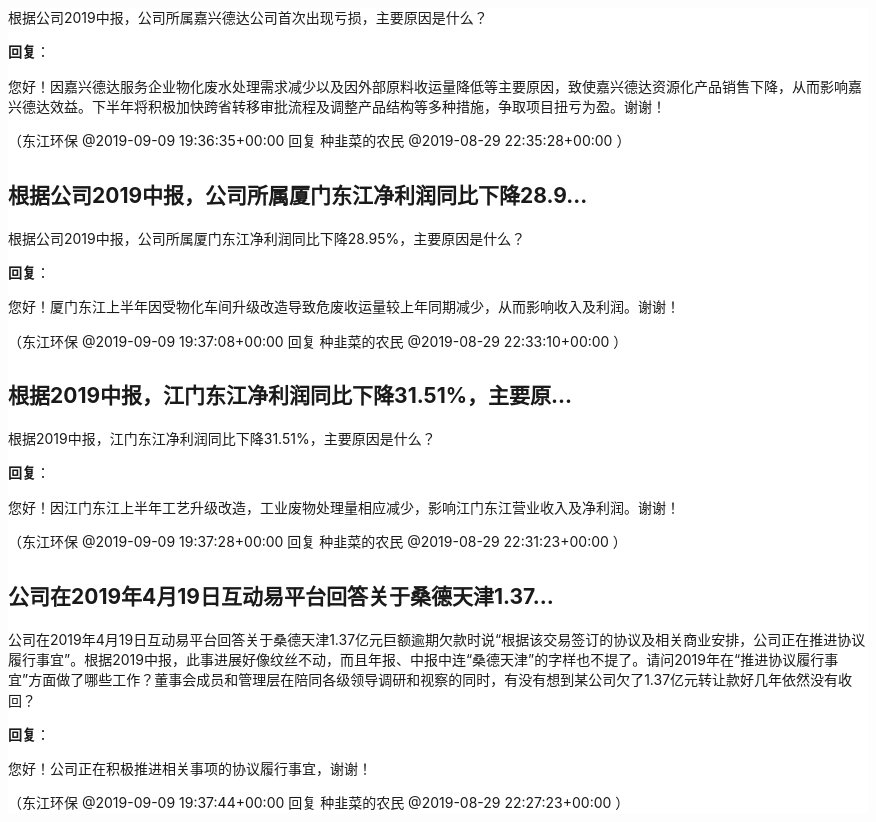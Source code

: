 根据公司2019中报，公司所属嘉兴德达公司首次出现亏损，主要原因是什么？

**回复**：

您好！因嘉兴德达服务企业物化废水处理需求减少以及因外部原料收运量降低等主要原因，致使嘉兴德达资源化产品销售下降，从而影响嘉兴德达效益。下半年将积极加快跨省转移审批流程及调整产品结构等多种措施，争取项目扭亏为盈。谢谢！ 

（东江环保  @2019-09-09 19:36:35+00:00 回复 种韭菜的农民  @2019-08-29 22:35:28+00:00 ）

## 根据公司2019中报，公司所属厦门东江净利润同比下降28.9...

根据公司2019中报，公司所属厦门东江净利润同比下降28.95%，主要原因是什么？

**回复**：

您好！厦门东江上半年因受物化车间升级改造导致危废收运量较上年同期减少，从而影响收入及利润。谢谢！ 

（东江环保  @2019-09-09 19:37:08+00:00 回复 种韭菜的农民  @2019-08-29 22:33:10+00:00 ）

## 根据2019中报，江门东江净利润同比下降31.51%，主要原...

根据2019中报，江门东江净利润同比下降31.51%，主要原因是什么？

**回复**：

您好！因江门东江上半年工艺升级改造，工业废物处理量相应减少，影响江门东江营业收入及净利润。谢谢！ 

（东江环保  @2019-09-09 19:37:28+00:00 回复 种韭菜的农民  @2019-08-29 22:31:23+00:00 ）

## 公司在2019年4月19日互动易平台回答关于桑德天津1.37...

公司在2019年4月19日互动易平台回答关于桑德天津1.37亿元巨额逾期欠款时说“根据该交易签订的协议及相关商业安排，公司正在推进协议履行事宜”。根据2019中报，此事进展好像纹丝不动，而且年报、中报中连“桑德天津”的字样也不提了。请问2019年在“推进协议履行事宜”方面做了哪些工作？董事会成员和管理层在陪同各级领导调研和视察的同时，有没有想到某公司欠了1.37亿元转让款好几年依然没有收回？

**回复**：

您好！公司正在积极推进相关事项的协议履行事宜，谢谢！ 

（东江环保  @2019-09-09 19:37:44+00:00 回复 种韭菜的农民  @2019-08-29 22:27:23+00:00 ）

